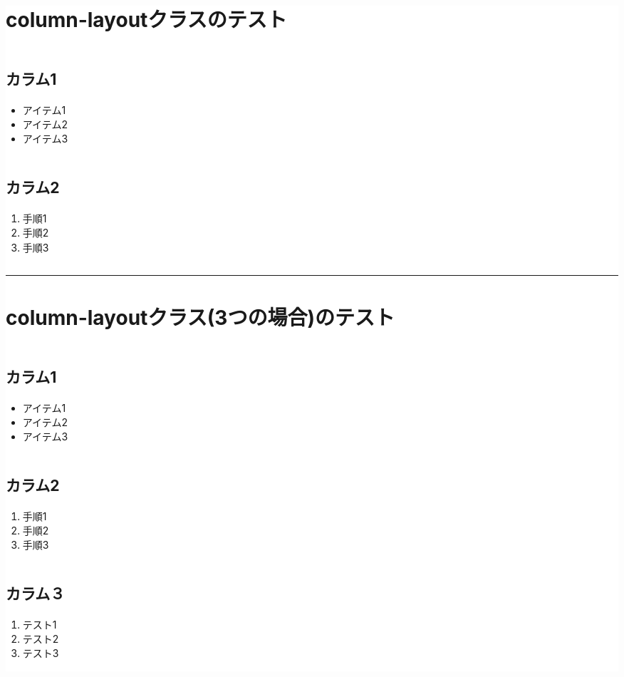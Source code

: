 # column-layoutクラスのテスト

<div class="column">

## カラム1

- アイテム1
- アイテム2
- アイテム3

</div>

<div class="column">

## カラム2

1. 手順1
2. 手順2
3. 手順3

</div>

---


# column-layoutクラス(3つの場合)のテスト

<div class="column">

## カラム1

- アイテム1
- アイテム2
- アイテム3

</div>

<div class="column">

## カラム2

1. 手順1
2. 手順2
3. 手順3

</div>

<div class="column">

## カラム３

1. テスト1
2. テスト2
3. テスト3
